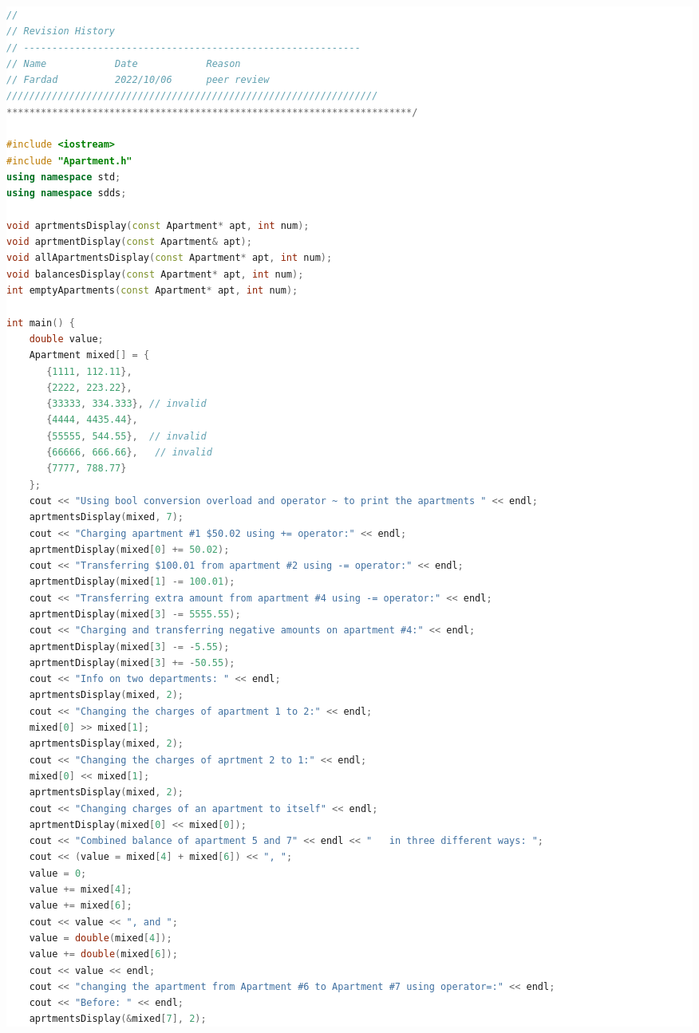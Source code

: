 ```C++
//
// Revision History
// -----------------------------------------------------------
// Name            Date            Reason
// Fardad          2022/10/06      peer review
/////////////////////////////////////////////////////////////////
***********************************************************************/

#include <iostream>
#include "Apartment.h"
using namespace std;
using namespace sdds;

void aprtmentsDisplay(const Apartment* apt, int num);
void aprtmentDisplay(const Apartment& apt);
void allApartmentsDisplay(const Apartment* apt, int num);
void balancesDisplay(const Apartment* apt, int num);
int emptyApartments(const Apartment* apt, int num);

int main() {
    double value;
    Apartment mixed[] = {
       {1111, 112.11},
       {2222, 223.22},
       {33333, 334.333}, // invalid
       {4444, 4435.44},
       {55555, 544.55},  // invalid
       {66666, 666.66},   // invalid
       {7777, 788.77}
    };
    cout << "Using bool conversion overload and operator ~ to print the apartments " << endl;
    aprtmentsDisplay(mixed, 7);
    cout << "Charging apartment #1 $50.02 using += operator:" << endl;
    aprtmentDisplay(mixed[0] += 50.02);
    cout << "Transferring $100.01 from apartment #2 using -= operator:" << endl;
    aprtmentDisplay(mixed[1] -= 100.01);
    cout << "Transferring extra amount from apartment #4 using -= operator:" << endl;
    aprtmentDisplay(mixed[3] -= 5555.55);
    cout << "Charging and transferring negative amounts on apartment #4:" << endl;
    aprtmentDisplay(mixed[3] -= -5.55);
    aprtmentDisplay(mixed[3] += -50.55);
    cout << "Info on two departments: " << endl;
    aprtmentsDisplay(mixed, 2);
    cout << "Changing the charges of apartment 1 to 2:" << endl;
    mixed[0] >> mixed[1];
    aprtmentsDisplay(mixed, 2);
    cout << "Changing the charges of aprtment 2 to 1:" << endl;
    mixed[0] << mixed[1];
    aprtmentsDisplay(mixed, 2);
    cout << "Changing charges of an apartment to itself" << endl;
    aprtmentDisplay(mixed[0] << mixed[0]);
    cout << "Combined balance of apartment 5 and 7" << endl << "   in three different ways: ";
    cout << (value = mixed[4] + mixed[6]) << ", ";
    value = 0;
    value += mixed[4];
    value += mixed[6];
    cout << value << ", and ";
    value = double(mixed[4]);
    value += double(mixed[6]);
    cout << value << endl;
    cout << "changing the apartment from Apartment #6 to Apartment #7 using operator=:" << endl;
    cout << "Before: " << endl;
    aprtmentsDisplay(&mixed[7], 2);
```